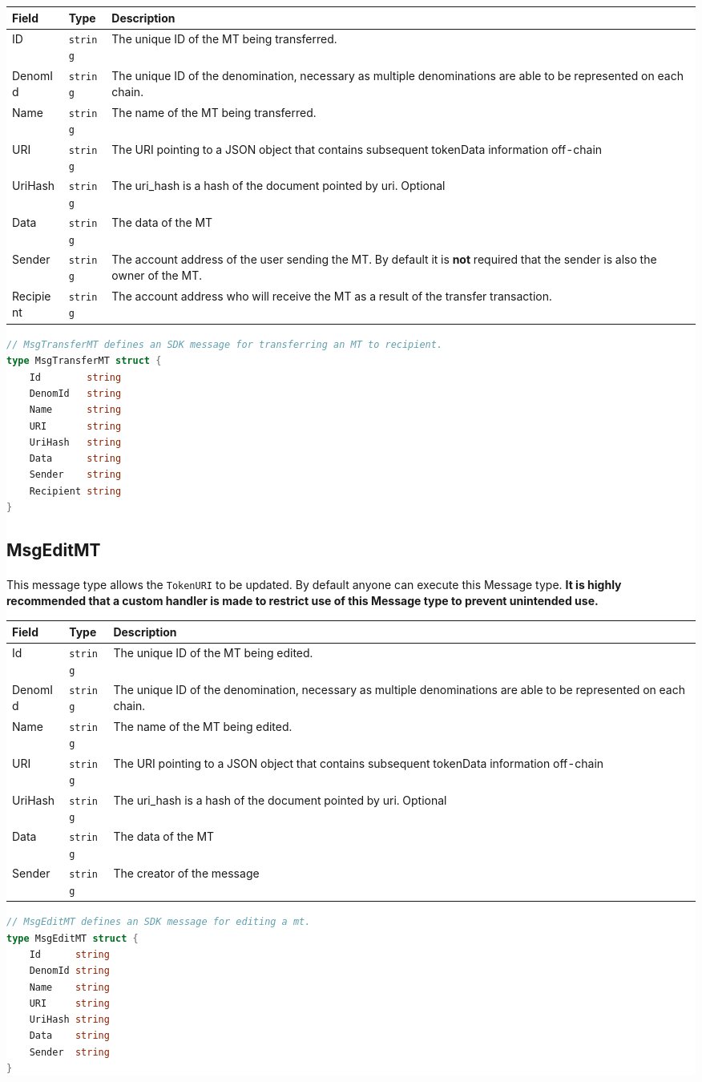 | **Field** | **Type** | **Description**                                                                                                                  |
|:----------|:---------|:---------------------------------------------------------------------------------------------------------------------------------|
| ID        | `string` | The unique ID of the MT being transferred.                                                                                      |
| DenomId   | `string` | The unique ID of the denomination, necessary as multiple denominations are able to be represented on each chain.                 |
| Name      | `string` | The name of the MT being transferred.                                                                                           |
| URI       | `string` | The URI pointing to a JSON object that contains subsequent tokenData information off-chain                                       |
| UriHash   | `string` | The uri_hash is a hash of the document pointed by uri. Optional                                                                  |                                                                             |
| Data      | `string` | The data of the MT                                                                                                              |
| Sender    | `string` | The account address of the user sending the MT. By default it is __not__ required that the sender is also the owner of the MT. |
| Recipient | `string` | The account address who will receive the MT as a result of the transfer transaction.                                            |

```go
// MsgTransferMT defines an SDK message for transferring an MT to recipient.
type MsgTransferMT struct {
    Id        string
    DenomId   string
    Name      string
    URI       string
    UriHash   string
    Data      string
    Sender    string
    Recipient string
}
```

## MsgEditMT

This message type allows the `TokenURI` to be updated. By default anyone can execute this Message type. **It is highly recommended that a custom handler is made to restrict use of this Message type to prevent unintended use.**

| **Field** | **Type** | **Description**                                                                                                  |
|:----------|:---------|:-----------------------------------------------------------------------------------------------------------------|
| Id        | `string` | The unique ID of the MT being edited.                                                                           |
| DenomId   | `string` | The unique ID of the denomination, necessary as multiple denominations are able to be represented on each chain. |
| Name      | `string` | The name of the MT being edited.                                                                                |
| URI       | `string` | The URI pointing to a JSON object that contains subsequent tokenData information off-chain                       |
| UriHash   | `string` | The uri_hash is a hash of the document pointed by uri. Optional                                                  |                                                                             |
| Data      | `string` | The data of the MT                                                                                              |
| Sender    | `string` | The creator of the message                                                                                       |

```go
// MsgEditMT defines an SDK message for editing a mt.
type MsgEditMT struct {
    Id      string
    DenomId string
    Name    string
    URI     string
    UriHash string
    Data    string
    Sender  string
}
```
